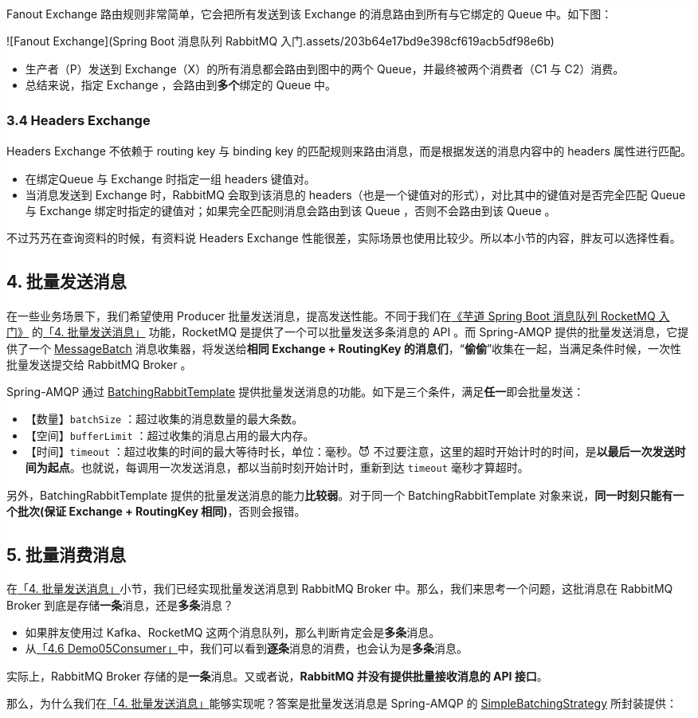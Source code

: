 Fanout Exchange 路由规则非常简单，它会把所有发送到该 Exchange 的消息路由到所有与它绑定的 Queue 中。如下图：

![Fanout Exchange](Spring Boot 消息队列 RabbitMQ 入门.assets/203b64e17bd9e398cf619acb5df98e6b)



- 生产者（P）发送到 Exchange（X）的所有消息都会路由到图中的两个 Queue，并最终被两个消费者（C1 与 C2）消费。
- 总结来说，指定 Exchange ，会路由到**多个**绑定的 Queue 中。

### 3.4 Headers Exchange

Headers Exchange 不依赖于 routing key 与 binding key 的匹配规则来路由消息，而是根据发送的消息内容中的 headers 属性进行匹配。

- 在绑定Queue 与 Exchange 时指定一组 headers 键值对。
- 当消息发送到 Exchange 时，RabbitMQ 会取到该消息的 headers（也是一个键值对的形式），对比其中的键值对是否完全匹配 Queue 与 Exchange 绑定时指定的键值对；如果完全匹配则消息会路由到该 Queue ，否则不会路由到该 Queue 。

不过艿艿在查询资料的时候，有资料说 Headers Exchange 性能很差，实际场景也使用比较少。所以本小节的内容，胖友可以选择性看。



## 4. 批量发送消息

在一些业务场景下，我们希望使用 Producer 批量发送消息，提高发送性能。不同于我们在[《芋道 Spring Boot 消息队列 RocketMQ 入门》](http://www.iocoder.cn/Spring-Boot/RocketMQ/?self) 的[「4. 批量发送消息」](https://www.iocoder.cn/Spring-Boot/RabbitMQ/?self#) 功能，RocketMQ 是提供了一个可以批量发送多条消息的 API 。而 Spring-AMQP 提供的批量发送消息，它提供了一个 [MessageBatch](https://github.com/spring-projects/spring-amqp/blob/master/spring-rabbit/src/main/java/org/springframework/amqp/rabbit/batch/MessageBatch.java) 消息收集器，将发送给**相同 Exchange + RoutingKey 的消息们**，“**偷偷**”收集在一起，当满足条件时候，一次性批量发送提交给 RabbitMQ Broker 。

Spring-AMQP 通过 [BatchingRabbitTemplate](https://github.com/spring-projects/spring-amqp/blob/master/spring-rabbit/src/main/java/org/springframework/amqp/rabbit/core/BatchingRabbitTemplate.java) 提供批量发送消息的功能。如下是三个条件，满足**任一**即会批量发送：

- 【数量】`batchSize` ：超过收集的消息数量的最大条数。
- 【空间】`bufferLimit` ：超过收集的消息占用的最大内存。
- 【时间】`timeout` ：超过收集的时间的最大等待时长，单位：毫秒。😈 不过要注意，这里的超时开始计时的时间，是**以最后一次发送时间为起点**。也就说，每调用一次发送消息，都以当前时刻开始计时，重新到达 `timeout` 毫秒才算超时。

另外，BatchingRabbitTemplate 提供的批量发送消息的能力**比较弱**。对于同一个 BatchingRabbitTemplate 对象来说，**同一时刻只能有一个批次(保证 Exchange + RoutingKey 相同)**，否则会报错。



## 5. 批量消费消息

在[「4. 批量发送消息」](https://www.iocoder.cn/Spring-Boot/RabbitMQ/?self#)小节，我们已经实现批量发送消息到 RabbitMQ Broker 中。那么，我们来思考一个问题，这批消息在 RabbitMQ Broker 到底是存储**一条**消息，还是**多条**消息？

- 如果胖友使用过 Kafka、RocketMQ 这两个消息队列，那么判断肯定会是**多条**消息。
- 从[「4.6 Demo05Consumer」](https://www.iocoder.cn/Spring-Boot/RabbitMQ/?self#)中，我们可以看到**逐条**消息的消费，也会认为是**多条**消息。

 实际上，RabbitMQ Broker 存储的是**一条**消息。又或者说，**RabbitMQ 并没有提供批量接收消息的 API 接口**。

那么，为什么我们在[「4. 批量发送消息」](https://www.iocoder.cn/Spring-Boot/RabbitMQ/?self#)能够实现呢？答案是批量发送消息是 Spring-AMQP 的 [SimpleBatchingStrategy](https://github.com/spring-projects/spring-amqp/blob/master/spring-rabbit/src/main/java/org/springframework/amqp/rabbit/batch/SimpleBatchingStrategy.java) 所封装提供：
